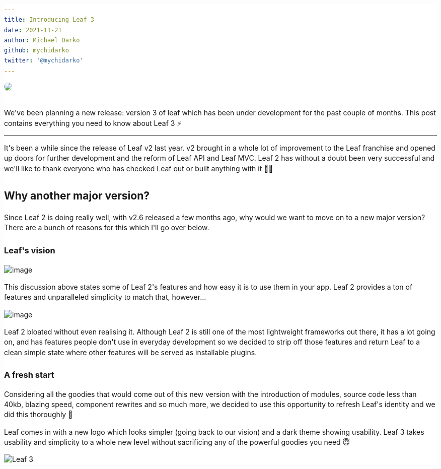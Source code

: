 ```yaml
---
title: Introducing Leaf 3
date: 2021-11-21
author: Michael Darko
github: mychidarko
twitter: '@mychidarko'
---
```


<img src="http://leafphp.dev/images/blog/leaf3-twitter-rebrand.jpg" style="margin-bottom:15px; border-radius:8px;" />

We've been planning a new release: version 3 of leaf which has been under development for the past couple of months. This post contains everything you need to know about Leaf 3 ⚡️

---

It's been a while since the release of Leaf v2 last year. v2 brought in a whole lot of improvement to the Leaf franchise and opened up doors for further development and the reform of Leaf API and Leaf MVC. Leaf 2 has without a doubt been very successful and we'll like to thank everyone who has checked Leaf out or built anything with it 🙏🏽

## Why another major version?

Since Leaf 2 is doing really well, with v2.6 released a few months ago, why would we want to move on to a new major version? There are a bunch of reasons for this which I'll go over below.

### Leaf's vision

![image](https://dev-to-uploads.s3.amazonaws.com/uploads/articles/30ziyic4ih5nbbhn3fo3.png)

This discussion above states some of Leaf 2's features and how easy it is to use them in your app. Leaf 2 provides a ton of features and unparalleled simplicity to match that, however...

![image](https://dev-to-uploads.s3.amazonaws.com/uploads/articles/5gec8169g2w430j75alo.png)

Leaf 2 bloated without even realising it. Although Leaf 2 is still one of the most lightweight frameworks out there, it has a lot going on, and has features people don't use in everyday development so we decided to strip off those features and return Leaf to a clean simple state where other features will be served as installable plugins.

### A fresh start

Considering all the goodies that would come out of this new version with the introduction of modules, source code less than 40kb, blazing speed, component rewrites and so much more, we decided to use this opportunity to refresh Leaf's identity and we did this thoroughly 🚀

Leaf comes in with a new logo which looks simpler (going back to our vision) and a dark theme showing usability. Leaf 3 takes usability and simplicity to a whole new level without sacrificing any of the powerful goodies you need 😇

![Leaf 3](https://dev-to-uploads.s3.amazonaws.com/uploads/articles/7yk5qmih3i1rykrvd5db.jpg)
